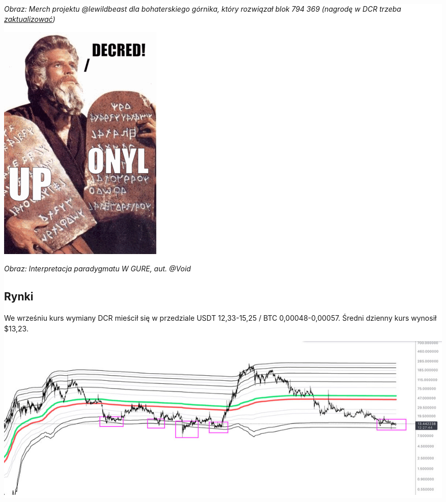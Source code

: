 _Obraz: Merch projektu @lewildbeast dla bohaterskiego górnika, który rozwiązał blok 794 369 (nagrodę w DCR trzeba [zaktualizować](https://dcrdata.decred.org/block/794369))_

![Interpretacja paradygmatu W GURE, aut. @Void](../img/202309.32.299.png)

_Obraz: Interpretacja paradygmatu W GURE, aut. @Void_


<a id="markets"></a>

## Rynki

We wrześniu kurs wymiany DCR mieścił się w przedziale USDT 12,33-15,25 / BTC 0,00048-0,00057. Średni dzienny kurs wynosił $13,23.

![Historyczne strefy akumulacyjne DCR/USD, aut. @saender](../img/202309.33.1200.orig.jpg)

